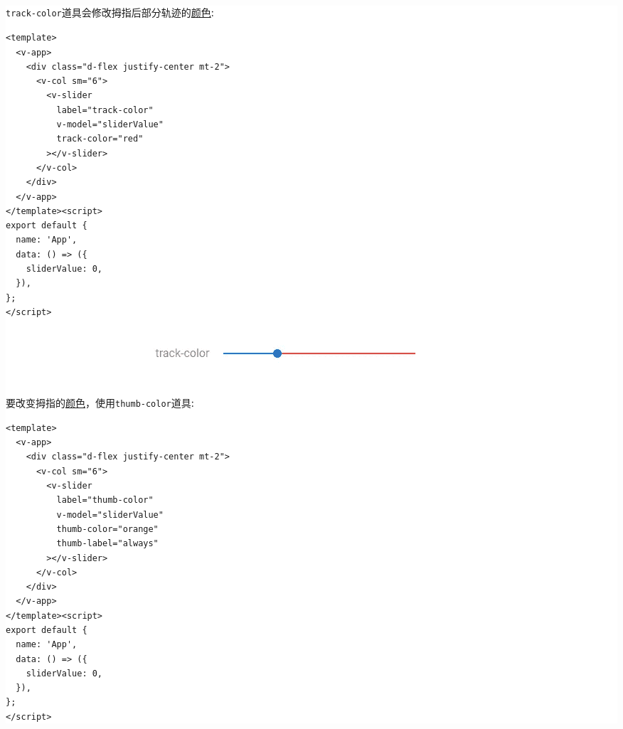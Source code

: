 `track-color`道具会修改拇指后部分轨迹的[颜色](https://codingbeautydev.com/blog/vuetify-colors/):

```
<template>
  <v-app>
    <div class="d-flex justify-center mt-2">
      <v-col sm="6">
        <v-slider
          label="track-color"
          v-model="sliderValue"
          track-color="red"
        ></v-slider>
      </v-col>
    </div>
  </v-app>
</template><script>
export default {
  name: 'App',
  data: () => ({
    sliderValue: 0,
  }),
};
</script>
```

![](img/d18685b61f0e49fe6ac3d4ba873f4df8.png)

要改变拇指的[颜色](https://codingbeautydev.com/blog/vuetify-colors/)，使用`thumb-color`道具:

```
<template>
  <v-app>
    <div class="d-flex justify-center mt-2">
      <v-col sm="6">
        <v-slider
          label="thumb-color"
          v-model="sliderValue"
          thumb-color="orange"
          thumb-label="always"
        ></v-slider>
      </v-col>
    </div>
  </v-app>
</template><script>
export default {
  name: 'App',
  data: () => ({
    sliderValue: 0,
  }),
};
</script>
```
